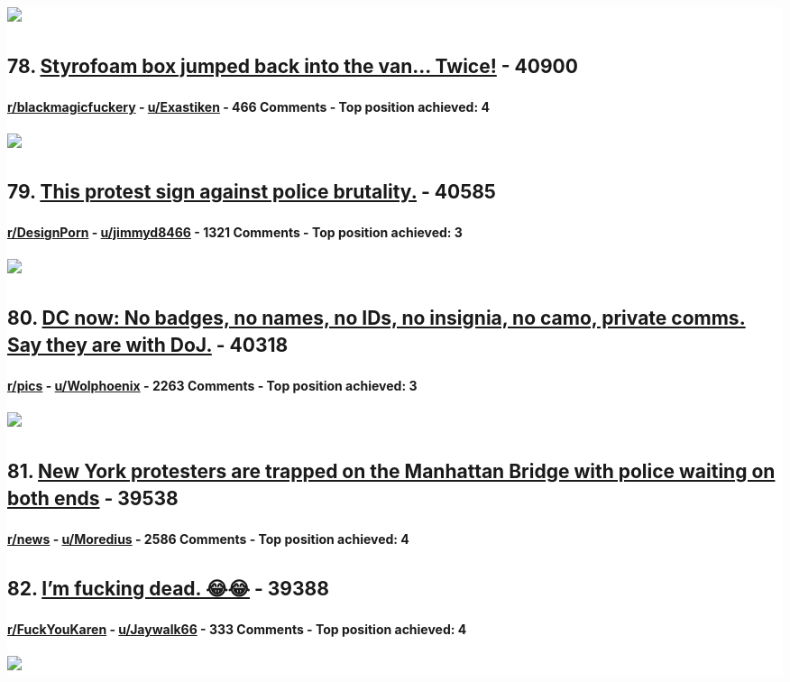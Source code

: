<a href="https://i.redd.it/9pcluhucnp251.jpg"><img src="https://a.thumbs.redditmedia.com/em-QAKzaqe_ogZs798D_L7QGsreTowdntZ49LqEUoU0.jpg"></img></a>

## 78. [Styrofoam box jumped back into the van... Twice!](http://reddit.com/r/blackmagicfuckery/comments/gvp87j/styrofoam_box_jumped_back_into_the_van_twice/) - 40900
#### [r/blackmagicfuckery](http://reddit.com/r/blackmagicfuckery) - [u/Exastiken](http://reddit.com/u/Exastiken) - 466 Comments - Top position achieved: 4

<a href="https://i.imgur.com/w4YjqyA.gif"><img src="https://a.thumbs.redditmedia.com/qxCBj5L3VXjg3tUEHYrh0rQfglnQ4ouSBcH4iYV9Ti8.jpg"></img></a>

## 79. [This protest sign against police brutality.](http://reddit.com/r/DesignPorn/comments/gw5nkp/this_protest_sign_against_police_brutality/) - 40585
#### [r/DesignPorn](http://reddit.com/r/DesignPorn) - [u/jimmyd8466](http://reddit.com/u/jimmyd8466) - 1321 Comments - Top position achieved: 3

<a href="https://i.redd.it/256qp5vl7s251.jpg"><img src="https://b.thumbs.redditmedia.com/vNS3f-H2of4KAmmP9zS9p7ckw0k8-zy-6g1rmv0b4Io.jpg"></img></a>

## 80. [DC now: No badges, no names, no IDs, no insignia, no camo, private comms. Say they are with DoJ.](http://reddit.com/r/pics/comments/gvkrak/dc_now_no_badges_no_names_no_ids_no_insignia_no/) - 40318
#### [r/pics](http://reddit.com/r/pics) - [u/Wolphoenix](http://reddit.com/u/Wolphoenix) - 2263 Comments - Top position achieved: 3

<a href="https://i.redd.it/ofc4q7d8pl251.jpg"><img src="https://b.thumbs.redditmedia.com/_8bYxFr6v3wowk6TD4aQl_SCNFS0Kg0oVtjyLMCuI7M.jpg"></img></a>

## 81. [New York protesters are trapped on the Manhattan Bridge with police waiting on both ends](http://reddit.com/r/news/comments/gvmb5l/new_york_protesters_are_trapped_on_the_manhattan/) - 39538
#### [r/news](http://reddit.com/r/news) - [u/Moredius](http://reddit.com/u/Moredius) - 2586 Comments - Top position achieved: 4

## 82. [I’m fucking dead. 😂😂](http://reddit.com/r/FuckYouKaren/comments/gvxtxp/im_fucking_dead/) - 39388
#### [r/FuckYouKaren](http://reddit.com/r/FuckYouKaren) - [u/Jaywalk66](http://reddit.com/u/Jaywalk66) - 333 Comments - Top position achieved: 4

<a href="https://i.redd.it/px1e8x2o8q251.jpg"><img src="https://a.thumbs.redditmedia.com/H2vIlInBPGhgC1FMNvKL491RnOHUN5zprBRx2G4TJT0.jpg"></img></a>
